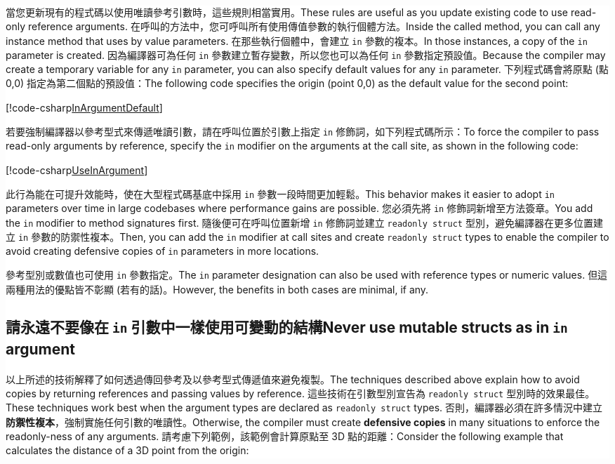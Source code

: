<span data-ttu-id="1605b-213">當您更新現有的程式碼以使用唯讀參考引數時，這些規則相當實用。</span><span class="sxs-lookup"><span data-stu-id="1605b-213">These rules are useful as you update existing code to use read-only reference arguments.</span></span> <span data-ttu-id="1605b-214">在呼叫的方法中，您可呼叫所有使用傳值參數的執行個體方法。</span><span class="sxs-lookup"><span data-stu-id="1605b-214">Inside the called method, you can call any instance method that uses by value parameters.</span></span> <span data-ttu-id="1605b-215">在那些執行個體中，會建立 `in` 參數的複本。</span><span class="sxs-lookup"><span data-stu-id="1605b-215">In those instances, a copy of the `in` parameter is created.</span></span> <span data-ttu-id="1605b-216">因為編譯器可為任何 `in` 參數建立暫存變數，所以您也可以為任何 `in` 參數指定預設值。</span><span class="sxs-lookup"><span data-stu-id="1605b-216">Because the compiler may create a temporary variable for any `in` parameter, you can also specify default values for any `in` parameter.</span></span> <span data-ttu-id="1605b-217">下列程式碼會將原點 (點 0,0) 指定為第二個點的預設值：</span><span class="sxs-lookup"><span data-stu-id="1605b-217">The following code specifies the origin (point 0,0) as the default value for the second point:</span></span>

[!code-csharp[InArgumentDefault](../../samples/csharp/safe-efficient-code/ref-readonly-struct/Program.cs#InArgumentDefault "Specifying defaults for an in parameter")]

<span data-ttu-id="1605b-218">若要強制編譯器以參考型式來傳遞唯讀引數，請在呼叫位置於引數上指定 `in` 修飾詞，如下列程式碼所示：</span><span class="sxs-lookup"><span data-stu-id="1605b-218">To force the compiler to pass read-only arguments by reference, specify the `in` modifier on the arguments at the call site, as shown in the following code:</span></span>

[!code-csharp[UseInArgument](../../samples/csharp/safe-efficient-code/ref-readonly-struct/Program.cs#ExplicitInArgument "Specifying an In argument")]

<span data-ttu-id="1605b-219">此行為能在可提升效能時，使在大型程式碼基底中採用 `in` 參數一段時間更加輕鬆。</span><span class="sxs-lookup"><span data-stu-id="1605b-219">This behavior makes it easier to adopt `in` parameters over time in large codebases where performance gains are possible.</span></span> <span data-ttu-id="1605b-220">您必須先將 `in` 修飾詞新增至方法簽章。</span><span class="sxs-lookup"><span data-stu-id="1605b-220">You add the `in` modifier to method signatures first.</span></span> <span data-ttu-id="1605b-221">隨後便可在呼叫位置新增 `in` 修飾詞並建立 `readonly struct` 型別，避免編譯器在更多位置建立 `in` 參數的防禦性複本。</span><span class="sxs-lookup"><span data-stu-id="1605b-221">Then, you can add the `in` modifier at call sites and create `readonly struct` types to enable the compiler to avoid creating defensive copies of `in` parameters in more locations.</span></span>

<span data-ttu-id="1605b-222">參考型別或數值也可使用 `in` 參數指定。</span><span class="sxs-lookup"><span data-stu-id="1605b-222">The `in` parameter designation can also be used with reference types or numeric values.</span></span> <span data-ttu-id="1605b-223">但這兩種用法的優點皆不彰顯 (若有的話)。</span><span class="sxs-lookup"><span data-stu-id="1605b-223">However, the benefits in both cases are minimal, if any.</span></span>

## <a name="never-use-mutable-structs-as-in-in-argument"></a><span data-ttu-id="1605b-224">請永遠不要像在 `in` 引數中一樣使用可變動的結構</span><span class="sxs-lookup"><span data-stu-id="1605b-224">Never use mutable structs as in `in` argument</span></span>

<span data-ttu-id="1605b-225">以上所述的技術解釋了如何透過傳回參考及以參考型式傳遞值來避免複製。</span><span class="sxs-lookup"><span data-stu-id="1605b-225">The techniques described above explain how to avoid copies by returning references and passing values by reference.</span></span> <span data-ttu-id="1605b-226">這些技術在引數型別宣告為 `readonly struct` 型別時的效果最佳。</span><span class="sxs-lookup"><span data-stu-id="1605b-226">These techniques work best when the argument types are declared as `readonly struct` types.</span></span> <span data-ttu-id="1605b-227">否則，編譯器必須在許多情況中建立**防禦性複本**，強制實施任何引數的唯讀性。</span><span class="sxs-lookup"><span data-stu-id="1605b-227">Otherwise, the compiler must create **defensive copies** in many situations to enforce the readonly-ness of any arguments.</span></span> <span data-ttu-id="1605b-228">請考慮下列範例，該範例會計算原點至 3D 點的距離：</span><span class="sxs-lookup"><span data-stu-id="1605b-228">Consider the following example that calculates the distance of a 3D point from the origin:</span></span>
